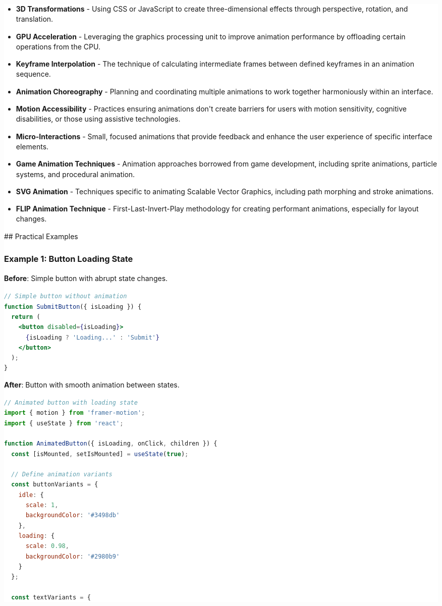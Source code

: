 - **3D Transformations** - Using CSS or JavaScript to create three-dimensional effects through perspective, rotation, and translation.

- **GPU Acceleration** - Leveraging the graphics processing unit to improve animation performance by offloading certain operations from the CPU.

- **Keyframe Interpolation** - The technique of calculating intermediate frames between defined keyframes in an animation sequence.

- **Animation Choreography** - Planning and coordinating multiple animations to work together harmoniously within an interface.

- **Motion Accessibility** - Practices ensuring animations don't create barriers for users with motion sensitivity, cognitive disabilities, or those using assistive technologies.

- **Micro-Interactions** - Small, focused animations that provide feedback and enhance the user experience of specific interface elements.

- **Game Animation Techniques** - Animation approaches borrowed from game development, including sprite animations, particle systems, and procedural animation.

- **SVG Animation** - Techniques specific to animating Scalable Vector Graphics, including path morphing and stroke animations.

- **FLIP Animation Technique** - First-Last-Invert-Play methodology for creating performant animations, especially for layout changes.
</context>

<context name="animation_practical_examples" priority="medium">
## Practical Examples

### Example 1: Button Loading State

**Before**: Simple button with abrupt state changes.

```jsx
// Simple button without animation
function SubmitButton({ isLoading }) {
  return (
    <button disabled={isLoading}>
      {isLoading ? 'Loading...' : 'Submit'}
    </button>
  );
}
```

**After**: Button with smooth animation between states.

```jsx
// Animated button with loading state
import { motion } from 'framer-motion';
import { useState } from 'react';

function AnimatedButton({ isLoading, onClick, children }) {
  const [isMounted, setIsMounted] = useState(true);

  // Define animation variants
  const buttonVariants = {
    idle: {
      scale: 1,
      backgroundColor: '#3498db'
    },
    loading: {
      scale: 0.98,
      backgroundColor: '#2980b9'
    }
  };

  const textVariants = {
```